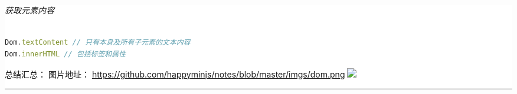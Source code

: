 ```js
```
###### 获取元素内容
```js
Dom.textContent // 只有本身及所有子元素的文本内容
Dom.innerHTML // 包括标签和属性
```
总结汇总： 
图片地址： https://github.com/happyminjs/notes/blob/master/imgs/dom.png
<image width=700 src="/imgs/dom.png"></image>

-----------------------------
